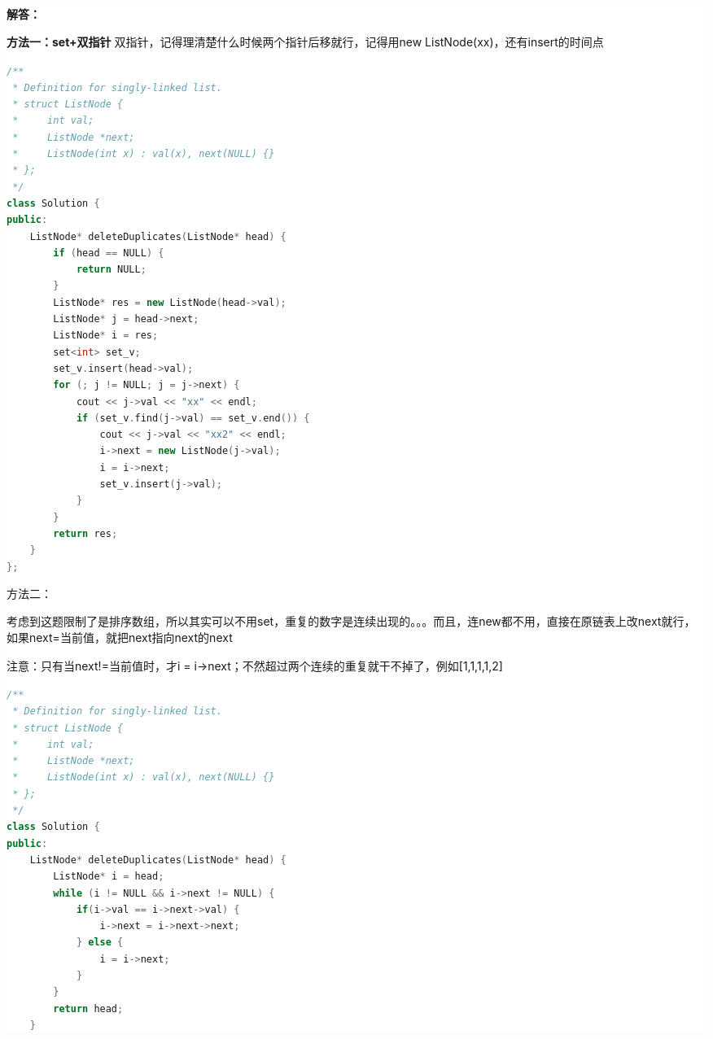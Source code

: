 **解答：**

**方法一：set+双指针**
双指针，记得理清楚什么时候两个指针后移就行，记得用new ListNode(xx)，还有insert的时间点

```c++
/**
 * Definition for singly-linked list.
 * struct ListNode {
 *     int val;
 *     ListNode *next;
 *     ListNode(int x) : val(x), next(NULL) {}
 * };
 */
class Solution {
public:
    ListNode* deleteDuplicates(ListNode* head) {
        if (head == NULL) {
            return NULL;
        }
        ListNode* res = new ListNode(head->val);
        ListNode* j = head->next;
        ListNode* i = res;
        set<int> set_v;
        set_v.insert(head->val);
        for (; j != NULL; j = j->next) {
            cout << j->val << "xx" << endl;
            if (set_v.find(j->val) == set_v.end()) {
                cout << j->val << "xx2" << endl;
                i->next = new ListNode(j->val);
                i = i->next;
                set_v.insert(j->val);
            }
        }
        return res;
    }
};
```

方法二：

考虑到这题限制了是排序数组，所以其实可以不用set，重复的数字是连续出现的。。。而且，连new都不用，直接在原链表上改next就行，如果next=当前值，就把next指向next的next

注意：只有当next!=当前值时，才i = i->next；不然超过两个连续的重复就干不掉了，例如[1,1,1,1,2]

```c++
/**
 * Definition for singly-linked list.
 * struct ListNode {
 *     int val;
 *     ListNode *next;
 *     ListNode(int x) : val(x), next(NULL) {}
 * };
 */
class Solution {
public:
    ListNode* deleteDuplicates(ListNode* head) {
        ListNode* i = head;
        while (i != NULL && i->next != NULL) {
            if(i->val == i->next->val) {
                i->next = i->next->next;
            } else {
                i = i->next;
            }
        }
        return head;
    }
```